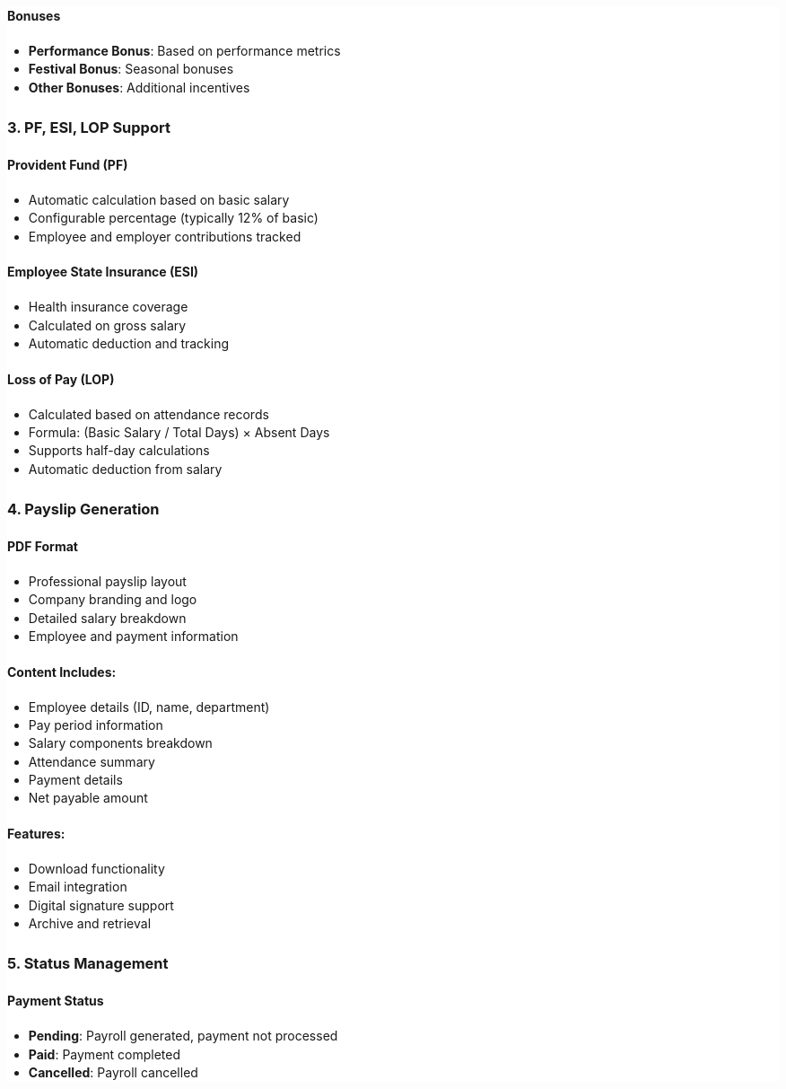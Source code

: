 #### Bonuses
- **Performance Bonus**: Based on performance metrics
- **Festival Bonus**: Seasonal bonuses
- **Other Bonuses**: Additional incentives

### 3. PF, ESI, LOP Support

#### Provident Fund (PF)
- Automatic calculation based on basic salary
- Configurable percentage (typically 12% of basic)
- Employee and employer contributions tracked

#### Employee State Insurance (ESI)
- Health insurance coverage
- Calculated on gross salary
- Automatic deduction and tracking

#### Loss of Pay (LOP)
- Calculated based on attendance records
- Formula: (Basic Salary / Total Days) × Absent Days
- Supports half-day calculations
- Automatic deduction from salary

### 4. Payslip Generation

#### PDF Format
- Professional payslip layout
- Company branding and logo
- Detailed salary breakdown
- Employee and payment information

#### Content Includes:
- Employee details (ID, name, department)
- Pay period information
- Salary components breakdown
- Attendance summary
- Payment details
- Net payable amount

#### Features:
- Download functionality
- Email integration
- Digital signature support
- Archive and retrieval

### 5. Status Management

#### Payment Status
- **Pending**: Payroll generated, payment not processed
- **Paid**: Payment completed
- **Cancelled**: Payroll cancelled
